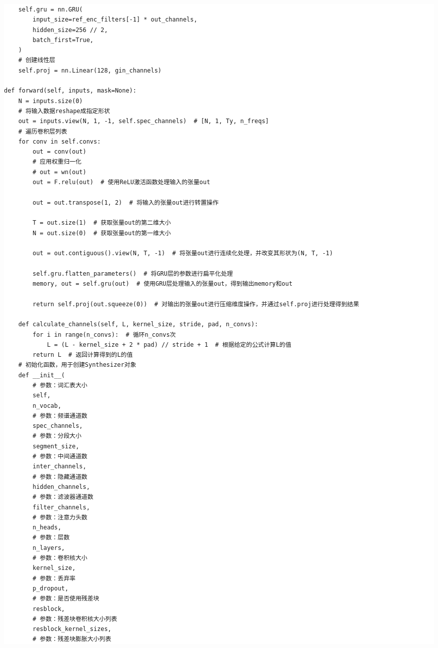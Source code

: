 ```
    self.gru = nn.GRU(
        input_size=ref_enc_filters[-1] * out_channels,
        hidden_size=256 // 2,
        batch_first=True,
    )
    # 创建线性层
    self.proj = nn.Linear(128, gin_channels)

def forward(self, inputs, mask=None):
    N = inputs.size(0)
    # 将输入数据reshape成指定形状
    out = inputs.view(N, 1, -1, self.spec_channels)  # [N, 1, Ty, n_freqs]
    # 遍历卷积层列表
    for conv in self.convs:
        out = conv(out)
        # 应用权重归一化
        # out = wn(out)
        out = F.relu(out)  # 使用ReLU激活函数处理输入的张量out

        out = out.transpose(1, 2)  # 将输入的张量out进行转置操作

        T = out.size(1)  # 获取张量out的第二维大小
        N = out.size(0)  # 获取张量out的第一维大小

        out = out.contiguous().view(N, T, -1)  # 将张量out进行连续化处理，并改变其形状为(N, T, -1)

        self.gru.flatten_parameters()  # 将GRU层的参数进行扁平化处理
        memory, out = self.gru(out)  # 使用GRU层处理输入的张量out，得到输出memory和out

        return self.proj(out.squeeze(0))  # 对输出的张量out进行压缩维度操作，并通过self.proj进行处理得到结果

    def calculate_channels(self, L, kernel_size, stride, pad, n_convs):
        for i in range(n_convs):  # 循环n_convs次
            L = (L - kernel_size + 2 * pad) // stride + 1  # 根据给定的公式计算L的值
        return L  # 返回计算得到的L的值
    # 初始化函数，用于创建Synthesizer对象
    def __init__(
        # 参数：词汇表大小
        self,
        n_vocab,
        # 参数：频谱通道数
        spec_channels,
        # 参数：分段大小
        segment_size,
        # 参数：中间通道数
        inter_channels,
        # 参数：隐藏通道数
        hidden_channels,
        # 参数：滤波器通道数
        filter_channels,
        # 参数：注意力头数
        n_heads,
        # 参数：层数
        n_layers,
        # 参数：卷积核大小
        kernel_size,
        # 参数：丢弃率
        p_dropout,
        # 参数：是否使用残差块
        resblock,
        # 参数：残差块卷积核大小列表
        resblock_kernel_sizes,
        # 参数：残差块膨胀大小列表
```